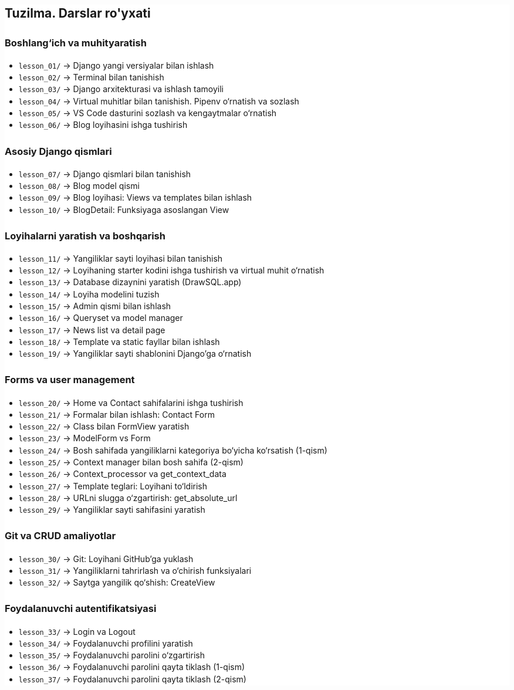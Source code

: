 
## Tuzilma. Darslar ro'yxati

### Boshlang‘ich va muhityaratish
-   `lesson_01/` → Django yangi versiyalar bilan ishlash
-   `lesson_02/` → Terminal bilan tanishish
-   `lesson_03/` → Django arxitekturasi va ishlash tamoyili
-   `lesson_04/` → Virtual muhitlar bilan tanishish. Pipenv o‘rnatish va sozlash
-   `lesson_05/` → VS Code dasturini sozlash va kengaytmalar o‘rnatish
-   `lesson_06/` → Blog loyihasini ishga tushirish

### Asosiy Django qismlari
-   `lesson_07/` → Django qismlari bilan tanishish
-   `lesson_08/` → Blog model qismi
-   `lesson_09/` → Blog loyihasi: Views va templates bilan ishlash
-   `lesson_10/` → BlogDetail: Funksiyaga asoslangan View

### Loyihalarni yaratish va boshqarish
-   `lesson_11/` → Yangiliklar sayti loyihasi bilan tanishish
-   `lesson_12/` → Loyihaning starter kodini ishga tushirish va virtual muhit o‘rnatish
-   `lesson_13/` → Database dizaynini yaratish (DrawSQL.app)
-   `lesson_14/` → Loyiha modelini tuzish
-   `lesson_15/` → Admin qismi bilan ishlash
-   `lesson_16/` → Queryset va model manager
-   `lesson_17/` → News list va detail page
-   `lesson_18/` → Template va static fayllar bilan ishlash
-   `lesson_19/` → Yangiliklar sayti shablonini Django’ga o‘rnatish

### Forms va user management
-   `lesson_20/` → Home va Contact sahifalarini ishga tushirish
-   `lesson_21/` → Formalar bilan ishlash: Contact Form
-   `lesson_22/` → Class bilan FormView yaratish
-   `lesson_23/` → ModelForm vs Form
-   `lesson_24/` → Bosh sahifada yangiliklarni kategoriya bo‘yicha ko‘rsatish (1-qism)
-   `lesson_25/` → Context manager bilan bosh sahifa (2-qism)
-   `lesson_26/` → Context_processor va get_context_data
-   `lesson_27/` → Template teglari: Loyihani to‘ldirish
-   `lesson_28/` → URLni slugga o‘zgartirish: get_absolute_url
-   `lesson_29/` → Yangiliklar sayti sahifasini yaratish

### Git va CRUD amaliyotlar
-   `lesson_30/` → Git: Loyihani GitHub’ga yuklash
-   `lesson_31/` → Yangiliklarni tahrirlash va o‘chirish funksiyalari
-   `lesson_32/` → Saytga yangilik qo‘shish: CreateView

### Foydalanuvchi autentifikatsiyasi
-   `lesson_33/` → Login va Logout
-   `lesson_34/` → Foydalanuvchi profilini yaratish
-   `lesson_35/` → Foydalanuvchi parolini o‘zgartirish
-   `lesson_36/` → Foydalanuvchi parolini qayta tiklash (1-qism)
-   `lesson_37/` → Foydalanuvchi parolini qayta tiklash (2-qism)
